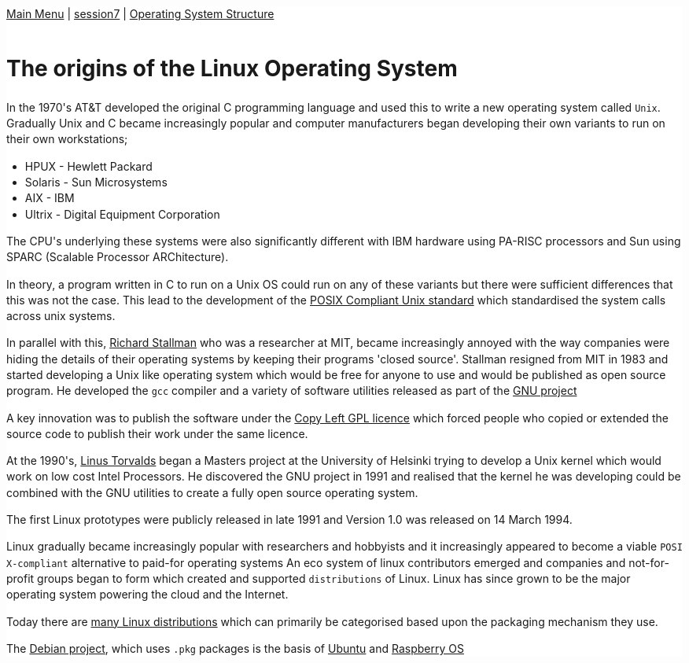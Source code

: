 [Main Menu](../../README.md) | [session7](../../session7/) | [Operating System Structure](../docs/operating-systems-structure.md)

# The origins of the Linux Operating System

In the 1970's AT&T developed the original C programming language and used this to write a new operating system called `Unix`.
Gradually Unix and C became increasingly popular and computer manufacturers began developing their own variants to run on their own workstations; 

* HPUX - Hewlett Packard
* Solaris - Sun Microsystems
* AIX - IBM
* Ultrix - Digital Equipment Corporation

The CPU's underlying these systems were also significantly different with IBM hardware using PA-RISC processors and Sun using SPARC (Scalable Processor ARChitecture).

In theory, a program written in C to run on a Unix OS could run on any of these variants but there were sufficient differences that this was not the case. This lead to the development of the [POSIX Compliant Unix standard](https://en.wikipedia.org/wiki/POSIX) which standardised the system calls across unix systems.

In parallel with this, [Richard Stallman](https://en.wikipedia.org/wiki/Richard_Stallman) who was a researcher at MIT, became increasingly annoyed with the way companies were hiding the details of their operating systems by keeping their programs 'closed source'. 
Stallman resigned from MIT in 1983 and started developing a Unix like operating system which would be free for anyone to use and would be published as open source program. 
He developed the `gcc` compiler and a variety of software utilities released as part of the [GNU project](https://www.gnu.org/home.en.html)

A key innovation was to publish the software under the [Copy Left GPL licence](https://en.wikipedia.org/wiki/GNU_General_Public_License) which forced people who copied or extended the source code to publish their work under the same licence.

At the 1990's, [Linus Torvalds](https://en.wikipedia.org/wiki/Linus_Torvalds) began a Masters project at the University of Helsinki trying to develop a Unix kernel which would work on low cost Intel Processors.
He discovered the GNU project in 1991 and realised that the kernel he was developing could be combined with the GNU utilities to create a fully open source operating system.

The first Linux prototypes were publicly released in late 1991 and Version 1.0 was released on 14 March 1994.

Linux gradually became increasingly popular with researchers and hobbyists and it increasingly appeared to become a viable `POSIX-compliant` alternative to paid-for operating systems
An eco system of linux contributors emerged and companies and not-for-profit groups began to form which created and supported `distributions` of Linux.
Linux has since grown to be the major operating system powering the cloud and the Internet.

Today there are [many Linux distributions](https://en.wikipedia.org/wiki/List_of_Linux_distributions) which can primarily be categorised based upon the packaging mechanism they use.

The [Debian project](https://www.debian.org/doc/manuals/project-history/intro.en.html), which uses `.pkg` packages is the basis of [Ubuntu](https://ubuntu.com/) and [Raspberry OS](https://www.raspberrypi.com/software/)
